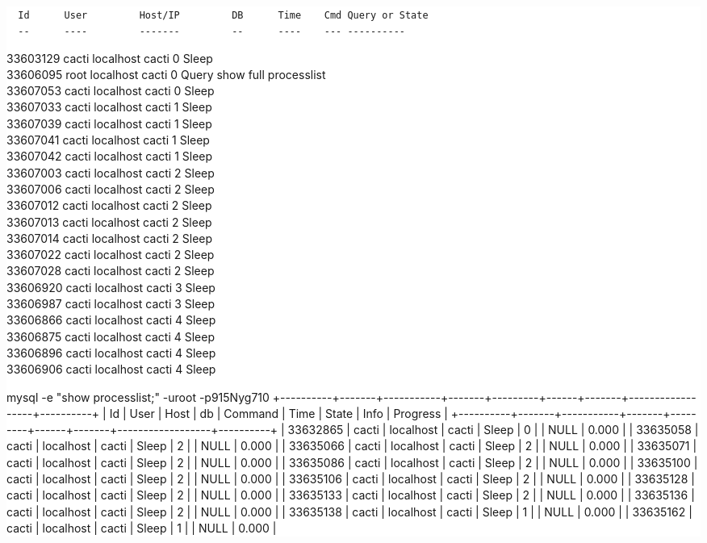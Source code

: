       Id      User         Host/IP         DB      Time    Cmd Query or State                                                                                                                                  
      --      ----         -------         --      ----    --- ----------                                                                                                                                      
33603129     cacti       localhost      cacti         0  Sleep                                                                                                                                                 
33606095      root       localhost      cacti         0  Query show full processlist                                                                                                                           
33607053     cacti       localhost      cacti         0  Sleep                                                                                                                                                 
33607033     cacti       localhost      cacti         1  Sleep                                                                                                                                                 
33607039     cacti       localhost      cacti         1  Sleep                                                                                                                                                 
33607041     cacti       localhost      cacti         1  Sleep                                                                                                                                                 
33607042     cacti       localhost      cacti         1  Sleep                                                                                                                                                 
33607003     cacti       localhost      cacti         2  Sleep                                                                                                                                                 
33607006     cacti       localhost      cacti         2  Sleep                                                                                                                                                 
33607012     cacti       localhost      cacti         2  Sleep                                                                                                                                                 
33607013     cacti       localhost      cacti         2  Sleep                                                                                                                                                 
33607014     cacti       localhost      cacti         2  Sleep                                                                                                                                                 
33607022     cacti       localhost      cacti         2  Sleep                                                                                                                                                 
33607028     cacti       localhost      cacti         2  Sleep                                                                                                                                                 
33606920     cacti       localhost      cacti         3  Sleep                                                                                                                                                 
33606987     cacti       localhost      cacti         3  Sleep                                                                                                                                                 
33606866     cacti       localhost      cacti         4  Sleep                                                                                                                                                 
33606875     cacti       localhost      cacti         4  Sleep                                                                                                                                                 
33606896     cacti       localhost      cacti         4  Sleep                                                                                                                                                 
33606906     cacti       localhost      cacti         4  Sleep 




mysql -e "show processlist;" -uroot -p915Nyg710
+----------+-------+-----------+-------+---------+------+-------+------------------+----------+
| Id       | User  | Host      | db    | Command | Time | State | Info             | Progress |
+----------+-------+-----------+-------+---------+------+-------+------------------+----------+
| 33632865 | cacti | localhost | cacti | Sleep   |    0 |       | NULL             |    0.000 |
| 33635058 | cacti | localhost | cacti | Sleep   |    2 |       | NULL             |    0.000 |
| 33635066 | cacti | localhost | cacti | Sleep   |    2 |       | NULL             |    0.000 |
| 33635071 | cacti | localhost | cacti | Sleep   |    2 |       | NULL             |    0.000 |
| 33635086 | cacti | localhost | cacti | Sleep   |    2 |       | NULL             |    0.000 |
| 33635100 | cacti | localhost | cacti | Sleep   |    2 |       | NULL             |    0.000 |
| 33635106 | cacti | localhost | cacti | Sleep   |    2 |       | NULL             |    0.000 |
| 33635128 | cacti | localhost | cacti | Sleep   |    2 |       | NULL             |    0.000 |
| 33635133 | cacti | localhost | cacti | Sleep   |    2 |       | NULL             |    0.000 |
| 33635136 | cacti | localhost | cacti | Sleep   |    2 |       | NULL             |    0.000 |
| 33635138 | cacti | localhost | cacti | Sleep   |    1 |       | NULL             |    0.000 |
| 33635162 | cacti | localhost | cacti | Sleep   |    1 |       | NULL             |    0.000 |